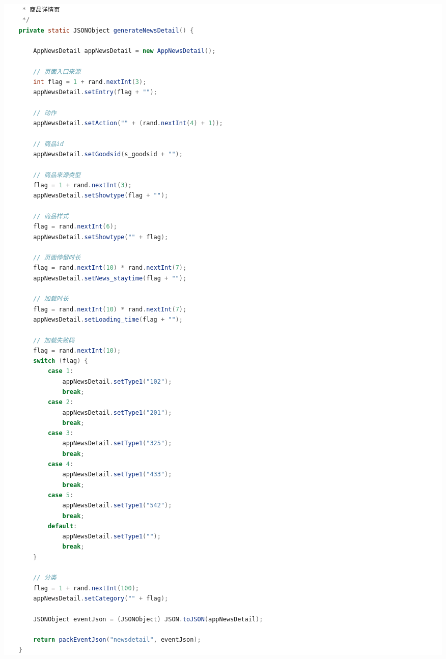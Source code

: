 ```java
     * 商品详情页
     */
    private static JSONObject generateNewsDetail() {

        AppNewsDetail appNewsDetail = new AppNewsDetail();

        // 页面入口来源
        int flag = 1 + rand.nextInt(3);
        appNewsDetail.setEntry(flag + "");

        // 动作
        appNewsDetail.setAction("" + (rand.nextInt(4) + 1));

        // 商品id
        appNewsDetail.setGoodsid(s_goodsid + "");

        // 商品来源类型
        flag = 1 + rand.nextInt(3);
        appNewsDetail.setShowtype(flag + "");

        // 商品样式
        flag = rand.nextInt(6);
        appNewsDetail.setShowtype("" + flag);

        // 页面停留时长
        flag = rand.nextInt(10) * rand.nextInt(7);
        appNewsDetail.setNews_staytime(flag + "");

        // 加载时长
        flag = rand.nextInt(10) * rand.nextInt(7);
        appNewsDetail.setLoading_time(flag + "");

        // 加载失败码
        flag = rand.nextInt(10);
        switch (flag) {
            case 1:
                appNewsDetail.setType1("102");
                break;
            case 2:
                appNewsDetail.setType1("201");
                break;
            case 3:
                appNewsDetail.setType1("325");
                break;
            case 4:
                appNewsDetail.setType1("433");
                break;
            case 5:
                appNewsDetail.setType1("542");
                break;
            default:
                appNewsDetail.setType1("");
                break;
        }

        // 分类
        flag = 1 + rand.nextInt(100);
        appNewsDetail.setCategory("" + flag);

        JSONObject eventJson = (JSONObject) JSON.toJSON(appNewsDetail);

        return packEventJson("newsdetail", eventJson);
    }
```
